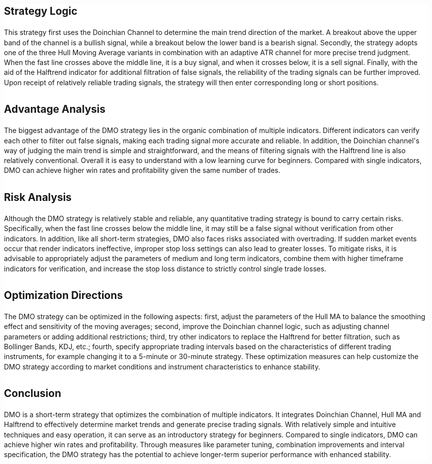 ## Strategy Logic  

This strategy first uses the Doinchian Channel to determine the main trend direction of the market. A breakout above the upper band of the channel is a bullish signal, while a breakout below the lower band is a bearish signal. Secondly, the strategy adopts one of the three Hull Moving Average variants in combination with an adaptive ATR channel for more precise trend judgment. When the fast line crosses above the middle line, it is a buy signal, and when it crosses below, it is a sell signal. Finally, with the aid of the Halftrend indicator for additional filtration of false signals, the reliability of the trading signals can be further improved. Upon receipt of relatively reliable trading signals, the strategy will then enter corresponding long or short positions.

## Advantage Analysis  

The biggest advantage of the DMO strategy lies in the organic combination of multiple indicators. Different indicators can verify each other to filter out false signals, making each trading signal more accurate and reliable. In addition, the Doinchian channel's way of judging the main trend is simple and straightforward, and the means of filtering signals with the Halftrend line is also relatively conventional. Overall it is easy to understand with a low learning curve for beginners. Compared with single indicators, DMO can achieve higher win rates and profitability given the same number of trades.

## Risk Analysis

Although the DMO strategy is relatively stable and reliable, any quantitative trading strategy is bound to carry certain risks. Specifically, when the fast line crosses below the middle line, it may still be a false signal without verification from other indicators. In addition, like all short-term strategies, DMO also faces risks associated with overtrading. If sudden market events occur that render indicators ineffective, improper stop loss settings can also lead to greater losses. To mitigate risks, it is advisable to appropriately adjust the parameters of medium and long term indicators, combine them with higher timeframe indicators for verification, and increase the stop loss distance to strictly control single trade losses.  

## Optimization Directions

The DMO strategy can be optimized in the following aspects: first, adjust the parameters of the Hull MA to balance the smoothing effect and sensitivity of the moving averages; second, improve the Doinchian channel logic, such as adjusting channel parameters or adding additional restrictions; third, try other indicators to replace the Halftrend for better filtration, such as Bollinger Bands, KDJ, etc.; fourth, specify appropriate trading intervals based on the characteristics of different trading instruments, for example changing it to a 5-minute or 30-minute strategy. These optimization measures can help customize the DMO strategy according to market conditions and instrument characteristics to enhance stability.

## Conclusion  

DMO is a short-term strategy that optimizes the combination of multiple indicators. It integrates Doinchian Channel, Hull MA and Halftrend to effectively determine market trends and generate precise trading signals. With relatively simple and intuitive techniques and easy operation, it can serve as an introductory strategy for beginners. Compared to single indicators, DMO can achieve higher win rates and profitability. Through measures like parameter tuning, combination improvements and interval specification, the DMO strategy has the potential to achieve longer-term superior performance with enhanced stability.
